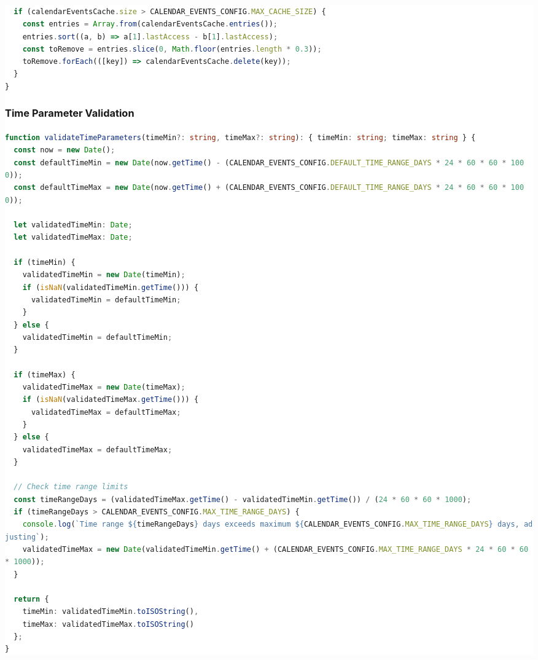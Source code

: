 ```typescript
  if (calendarEventsCache.size > CALENDAR_EVENTS_CONFIG.MAX_CACHE_SIZE) {
    const entries = Array.from(calendarEventsCache.entries());
    entries.sort((a, b) => a[1].lastAccess - b[1].lastAccess);
    const toRemove = entries.slice(0, Math.floor(entries.length * 0.3));
    toRemove.forEach(([key]) => calendarEventsCache.delete(key));
  }
}
```

### **Time Parameter Validation**
```typescript
function validateTimeParameters(timeMin?: string, timeMax?: string): { timeMin: string; timeMax: string } {
  const now = new Date();
  const defaultTimeMin = new Date(now.getTime() - (CALENDAR_EVENTS_CONFIG.DEFAULT_TIME_RANGE_DAYS * 24 * 60 * 60 * 1000));
  const defaultTimeMax = new Date(now.getTime() + (CALENDAR_EVENTS_CONFIG.DEFAULT_TIME_RANGE_DAYS * 24 * 60 * 60 * 1000));
  
  let validatedTimeMin: Date;
  let validatedTimeMax: Date;
  
  if (timeMin) {
    validatedTimeMin = new Date(timeMin);
    if (isNaN(validatedTimeMin.getTime())) {
      validatedTimeMin = defaultTimeMin;
    }
  } else {
    validatedTimeMin = defaultTimeMin;
  }
  
  if (timeMax) {
    validatedTimeMax = new Date(timeMax);
    if (isNaN(validatedTimeMax.getTime())) {
      validatedTimeMax = defaultTimeMax;
    }
  } else {
    validatedTimeMax = defaultTimeMax;
  }
  
  // Check time range limits
  const timeRangeDays = (validatedTimeMax.getTime() - validatedTimeMin.getTime()) / (24 * 60 * 60 * 1000);
  if (timeRangeDays > CALENDAR_EVENTS_CONFIG.MAX_TIME_RANGE_DAYS) {
    console.log(`Time range ${timeRangeDays} days exceeds maximum ${CALENDAR_EVENTS_CONFIG.MAX_TIME_RANGE_DAYS} days, adjusting`);
    validatedTimeMax = new Date(validatedTimeMin.getTime() + (CALENDAR_EVENTS_CONFIG.MAX_TIME_RANGE_DAYS * 24 * 60 * 60 * 1000));
  }
  
  return {
    timeMin: validatedTimeMin.toISOString(),
    timeMax: validatedTimeMax.toISOString()
  };
}
```
